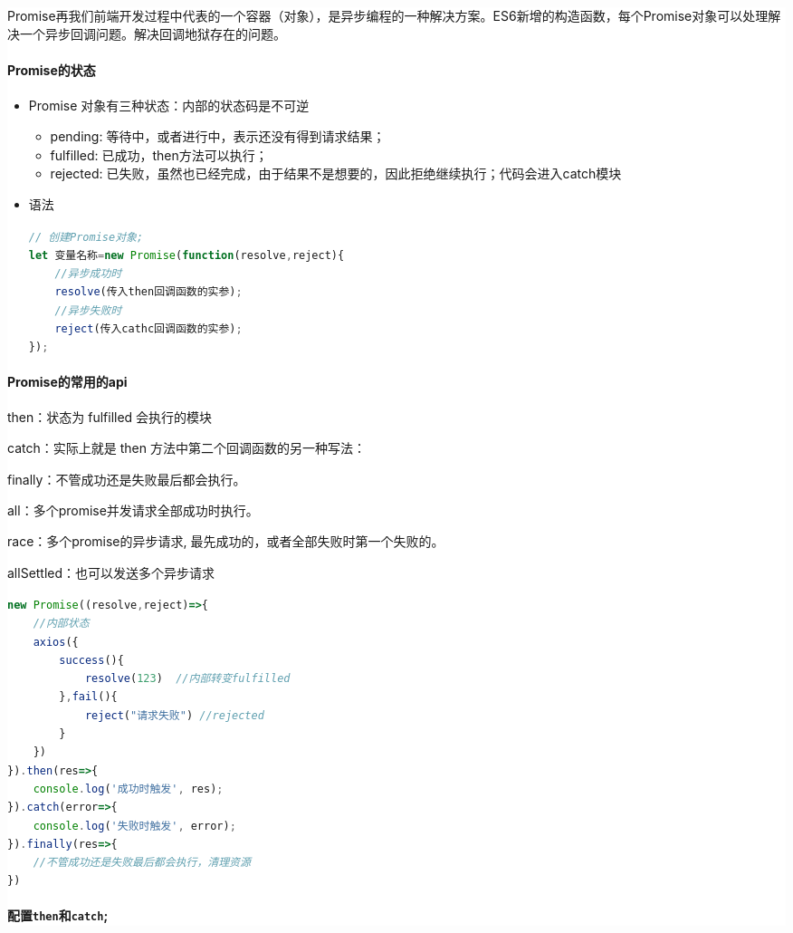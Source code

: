 Promise再我们前端开发过程中代表的一个容器（对象），是异步编程的一种解决方案。ES6新增的构造函数，每个Promise对象可以处理解决一个异步回调问题。解决回调地狱存在的问题。

#### **Promise的状态** 

- Promise 对象有三种状态：内部的状态码是不可逆

  - pending: 等待中，或者进行中，表示还没有得到请求结果；
  - fulfilled: 已成功，then方法可以执行；
  - rejected: 已失败，虽然也已经完成，由于结果不是想要的，因此拒绝继续执行；代码会进入catch模块

- 语法
  ```js
  // 创建Promise对象;
  let 变量名称=new Promise(function(resolve,reject){
      //异步成功时
      resolve(传入then回调函数的实参);
      //异步失败时
      reject(传入cathc回调函数的实参);
  });
  ```

  

#### Promise的常用的api

then：状态为 fulfilled 会执行的模块

catch：实际上就是 then 方法中第二个回调函数的另一种写法：

finally：不管成功还是失败最后都会执行。

all：多个promise并发请求全部成功时执行。

race：多个promise的异步请求, 最先成功的，或者全部失败时第一个失败的。

allSettled：也可以发送多个异步请求

```js
new Promise((resolve,reject)=>{
    //内部状态
    axios({
        success(){
            resolve(123)  //内部转变fulfilled
        },fail(){
            reject("请求失败") //rejected
        }
    })
}).then(res=>{
    console.log('成功时触发', res); 
}).catch(error=>{
    console.log('失败时触发', error);
}).finally(res=>{
    //不管成功还是失败最后都会执行，清理资源
})
```



#### 配置`then`和`catch`;
